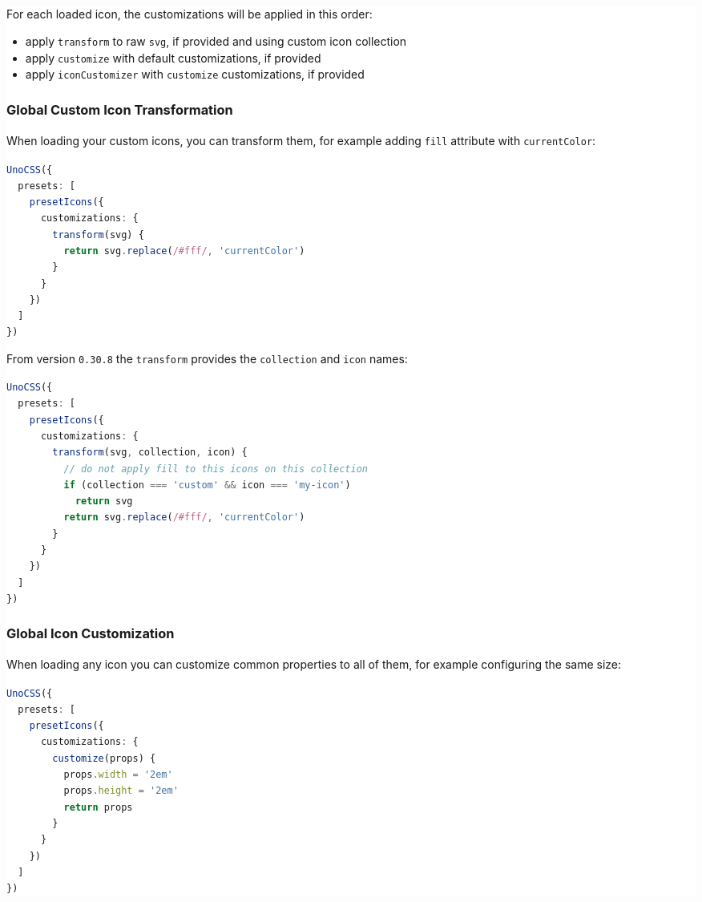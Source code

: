 For each loaded icon, the customizations will be applied in this order:

- apply `transform` to raw `svg`, if provided and using custom icon collection
- apply `customize` with default customizations, if provided
- apply `iconCustomizer` with `customize` customizations, if provided

### Global Custom Icon Transformation

When loading your custom icons, you can transform them, for example adding `fill` attribute with `currentColor`:

```ts
UnoCSS({
  presets: [
    presetIcons({
      customizations: {
        transform(svg) {
          return svg.replace(/#fff/, 'currentColor')
        }
      }
    })
  ]
})
```

From version `0.30.8` the `transform` provides the `collection` and `icon` names:

```ts
UnoCSS({
  presets: [
    presetIcons({
      customizations: {
        transform(svg, collection, icon) {
          // do not apply fill to this icons on this collection
          if (collection === 'custom' && icon === 'my-icon')
            return svg
          return svg.replace(/#fff/, 'currentColor')
        }
      }
    })
  ]
})
```

### Global Icon Customization

When loading any icon you can customize common properties to all of them, for example configuring the same size:

```ts
UnoCSS({
  presets: [
    presetIcons({
      customizations: {
        customize(props) {
          props.width = '2em'
          props.height = '2em'
          return props
        }
      }
    })
  ]
})
```
